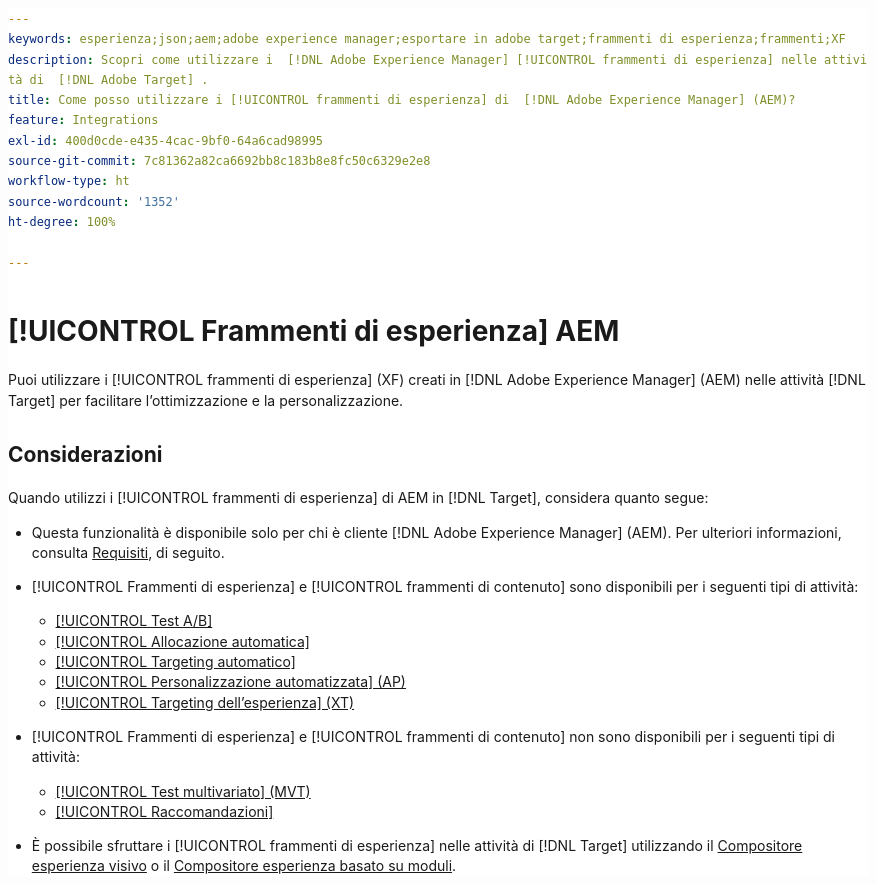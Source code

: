 ```yaml
---
keywords: esperienza;json;aem;adobe experience manager;esportare in adobe target;frammenti di esperienza;frammenti;XF
description: Scopri come utilizzare i  [!DNL Adobe Experience Manager] [!UICONTROL frammenti di esperienza] nelle attività di  [!DNL Adobe Target] .
title: Come posso utilizzare i [!UICONTROL frammenti di esperienza] di  [!DNL Adobe Experience Manager] (AEM)?
feature: Integrations
exl-id: 400d0cde-e435-4cac-9bf0-64a6cad98995
source-git-commit: 7c81362a82ca6692bb8c183b8e8fc50c6329e2e8
workflow-type: ht
source-wordcount: '1352'
ht-degree: 100%

---
```


# [!UICONTROL Frammenti di esperienza] AEM

Puoi utilizzare i [!UICONTROL frammenti di esperienza] (XF) creati in [!DNL Adobe Experience Manager] (AEM) nelle attività [!DNL Target] per facilitare l’ottimizzazione e la personalizzazione.

## Considerazioni

Quando utilizzi i [!UICONTROL frammenti di esperienza] di AEM in [!DNL Target], considera quanto segue:

* Questa funzionalità è disponibile solo per chi è cliente [!DNL Adobe Experience Manager] (AEM). Per ulteriori informazioni, consulta [Requisiti](#section_AE6F0971E1574B3AA324003599B96E5A), di seguito.
* [!UICONTROL Frammenti di esperienza] e [!UICONTROL frammenti di contenuto] sono disponibili per i seguenti tipi di attività:

   * [[!UICONTROL Test A/B]](/help/main/c-activities/t-test-ab/test-ab.md)
   * [[!UICONTROL Allocazione automatica]](/help/main/c-activities/automated-traffic-allocation/automated-traffic-allocation.md)
   * [[!UICONTROL Targeting automatico]](/help/main/c-activities/auto-target/auto-target-to-optimize.md)
   * [[!UICONTROL Personalizzazione automatizzata] (AP)](/help/main/c-activities/t-automated-personalization/automated-personalization.md)
   * [[!UICONTROL Targeting dell’esperienza] (XT)](/help/main/c-activities/t-experience-target/experience-target.md)

* [!UICONTROL Frammenti di esperienza] e [!UICONTROL frammenti di contenuto] non sono disponibili per i seguenti tipi di attività:

   * [[!UICONTROL Test multivariato] (MVT)](/help/main/c-activities/c-multivariate-testing/multivariate-testing.md)
   * [[!UICONTROL Raccomandazioni]](/help/main/c-recommendations/recommendations.md)

* È possibile sfruttare i [!UICONTROL frammenti di esperienza] nelle attività di [!DNL Target] utilizzando il [Compositore esperienza visivo](/help/main/c-experiences/c-visual-experience-composer/visual-experience-composer.md) o il [Compositore esperienza basato su moduli](/help/main/c-experiences/form-experience-composer.md).
